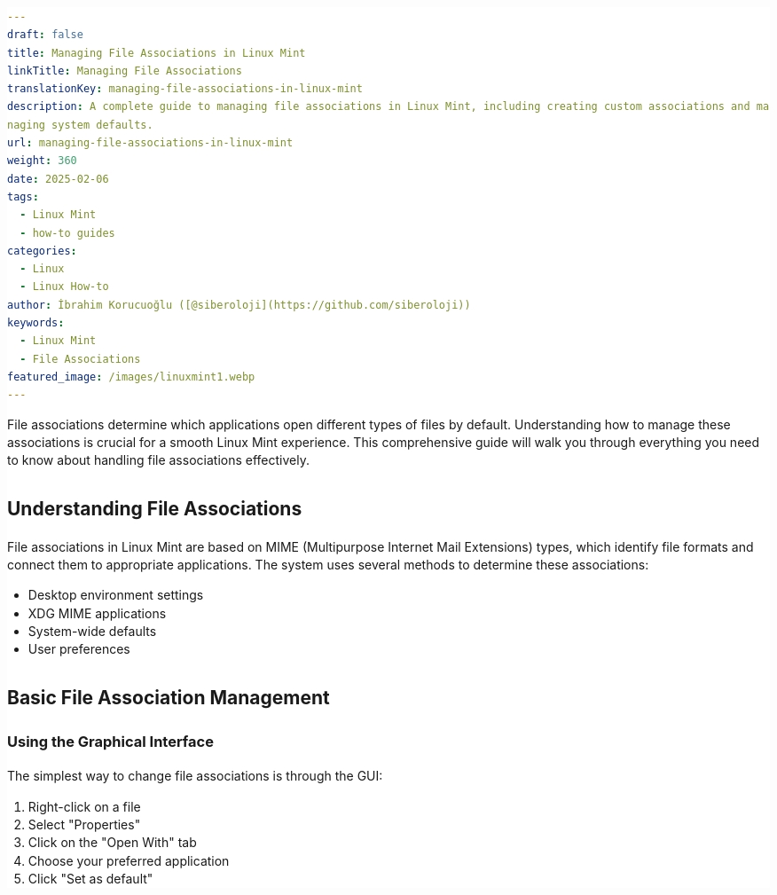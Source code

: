 ```yaml
---
draft: false
title: Managing File Associations in Linux Mint
linkTitle: Managing File Associations
translationKey: managing-file-associations-in-linux-mint
description: A complete guide to managing file associations in Linux Mint, including creating custom associations and managing system defaults.
url: managing-file-associations-in-linux-mint
weight: 360
date: 2025-02-06
tags:
  - Linux Mint
  - how-to guides
categories:
  - Linux
  - Linux How-to
author: İbrahim Korucuoğlu ([@siberoloji](https://github.com/siberoloji))
keywords:
  - Linux Mint
  - File Associations
featured_image: /images/linuxmint1.webp
---
```

File associations determine which applications open different types of files by default. Understanding how to manage these associations is crucial for a smooth Linux Mint experience. This comprehensive guide will walk you through everything you need to know about handling file associations effectively.

## Understanding File Associations

File associations in Linux Mint are based on MIME (Multipurpose Internet Mail Extensions) types, which identify file formats and connect them to appropriate applications. The system uses several methods to determine these associations:

- Desktop environment settings
- XDG MIME applications
- System-wide defaults
- User preferences

## Basic File Association Management

### Using the Graphical Interface

The simplest way to change file associations is through the GUI:

1. Right-click on a file
2. Select "Properties"
3. Click on the "Open With" tab
4. Choose your preferred application
5. Click "Set as default"
